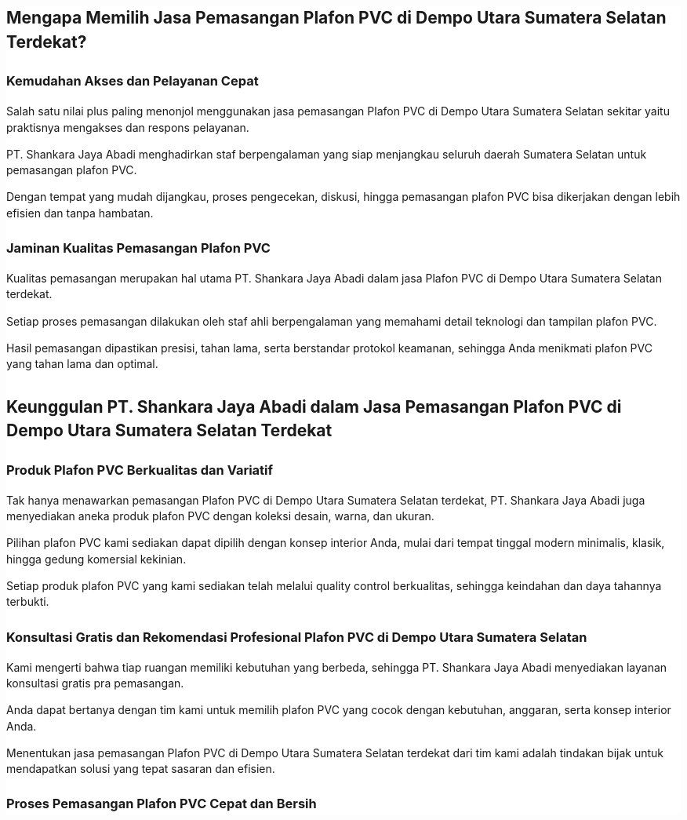 
## Mengapa Memilih Jasa Pemasangan Plafon PVC di Dempo Utara Sumatera Selatan Terdekat?

### Kemudahan Akses dan Pelayanan Cepat

Salah satu nilai plus paling menonjol menggunakan jasa pemasangan Plafon PVC di Dempo Utara Sumatera Selatan sekitar yaitu praktisnya mengakses dan respons pelayanan.

PT. Shankara Jaya Abadi menghadirkan staf berpengalaman yang siap menjangkau seluruh daerah Sumatera Selatan untuk pemasangan plafon PVC.

Dengan tempat yang mudah dijangkau, proses pengecekan, diskusi, hingga pemasangan plafon PVC bisa dikerjakan dengan lebih efisien dan tanpa hambatan.

### Jaminan Kualitas Pemasangan Plafon PVC

Kualitas pemasangan merupakan hal utama PT. Shankara Jaya Abadi dalam jasa Plafon PVC di Dempo Utara Sumatera Selatan terdekat.

Setiap proses pemasangan dilakukan oleh staf ahli berpengalaman yang memahami detail teknologi dan tampilan plafon PVC.

Hasil pemasangan dipastikan presisi, tahan lama, serta berstandar protokol keamanan, sehingga Anda menikmati plafon PVC yang tahan lama dan optimal.

## Keunggulan PT. Shankara Jaya Abadi dalam Jasa Pemasangan Plafon PVC di Dempo Utara Sumatera Selatan Terdekat

### Produk Plafon PVC Berkualitas dan Variatif

Tak hanya menawarkan pemasangan Plafon PVC di Dempo Utara Sumatera Selatan terdekat, PT. Shankara Jaya Abadi juga menyediakan aneka produk plafon PVC dengan koleksi desain, warna, dan ukuran.

Pilihan plafon PVC kami sediakan dapat dipilih dengan konsep interior Anda, mulai dari tempat tinggal modern minimalis, klasik, hingga gedung komersial kekinian.

Setiap produk plafon PVC yang kami sediakan telah melalui quality control berkualitas, sehingga keindahan dan daya tahannya terbukti.

### Konsultasi Gratis dan Rekomendasi Profesional Plafon PVC di Dempo Utara Sumatera Selatan

Kami mengerti bahwa tiap ruangan memiliki kebutuhan yang berbeda, sehingga PT. Shankara Jaya Abadi menyediakan layanan konsultasi gratis pra pemasangan.

Anda dapat bertanya dengan tim kami untuk memilih plafon PVC yang cocok dengan kebutuhan, anggaran, serta konsep interior Anda.

Menentukan jasa pemasangan Plafon PVC di Dempo Utara Sumatera Selatan terdekat dari tim kami adalah tindakan bijak untuk mendapatkan solusi yang tepat sasaran dan efisien.

### Proses Pemasangan Plafon PVC Cepat dan Bersih
